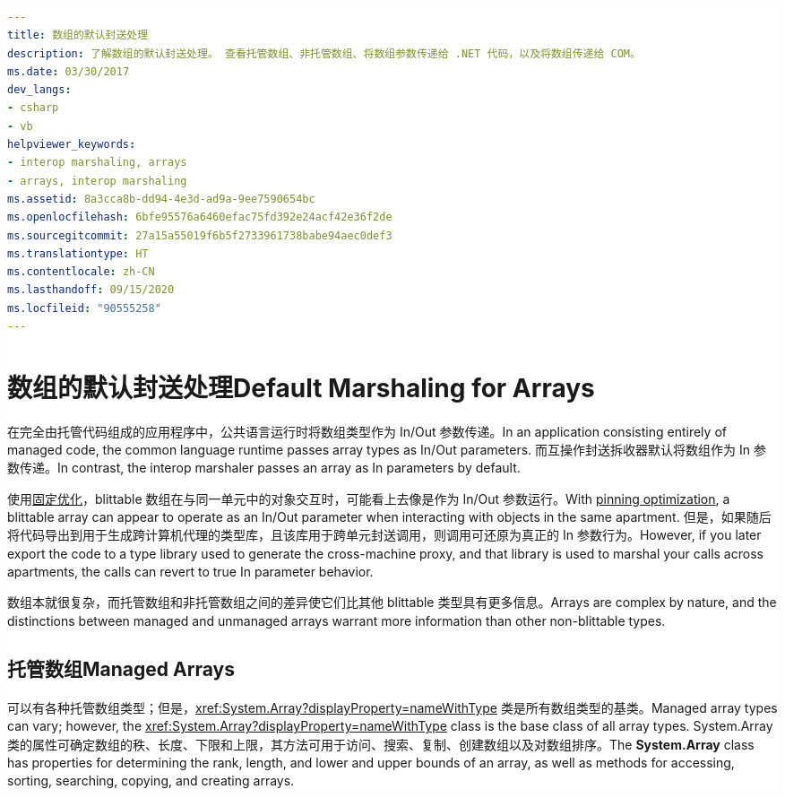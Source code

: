 ```yaml
---
title: 数组的默认封送处理
description: 了解数组的默认封送处理。 查看托管数组、非托管数组、将数组参数传递给 .NET 代码，以及将数组传递给 COM。
ms.date: 03/30/2017
dev_langs:
- csharp
- vb
helpviewer_keywords:
- interop marshaling, arrays
- arrays, interop marshaling
ms.assetid: 8a3cca8b-dd94-4e3d-ad9a-9ee7590654bc
ms.openlocfilehash: 6bfe95576a6460efac75fd392e24acf42e36f2de
ms.sourcegitcommit: 27a15a55019f6b5f2733961738babe94aec0def3
ms.translationtype: HT
ms.contentlocale: zh-CN
ms.lasthandoff: 09/15/2020
ms.locfileid: "90555258"
---
```

# <a name="default-marshaling-for-arrays"></a><span data-ttu-id="1a282-104">数组的默认封送处理</span><span class="sxs-lookup"><span data-stu-id="1a282-104">Default Marshaling for Arrays</span></span>
<span data-ttu-id="1a282-105">在完全由托管代码组成的应用程序中，公共语言运行时将数组类型作为 In/Out 参数传递。</span><span class="sxs-lookup"><span data-stu-id="1a282-105">In an application consisting entirely of managed code, the common language runtime passes array types as In/Out parameters.</span></span> <span data-ttu-id="1a282-106">而互操作封送拆收器默认将数组作为 In 参数传递。</span><span class="sxs-lookup"><span data-stu-id="1a282-106">In contrast, the interop marshaler passes an array as In parameters by default.</span></span>  
  
 <span data-ttu-id="1a282-107">使用[固定优化](copying-and-pinning.md)，blittable 数组在与同一单元中的对象交互时，可能看上去像是作为 In/Out 参数运行。</span><span class="sxs-lookup"><span data-stu-id="1a282-107">With [pinning optimization](copying-and-pinning.md), a blittable array can appear to operate as an In/Out parameter when interacting with objects in the same apartment.</span></span> <span data-ttu-id="1a282-108">但是，如果随后将代码导出到用于生成跨计算机代理的类型库，且该库用于跨单元封送调用，则调用可还原为真正的 In 参数行为。</span><span class="sxs-lookup"><span data-stu-id="1a282-108">However, if you later export the code to a type library used to generate the cross-machine proxy, and that library is used to marshal your calls across apartments, the calls can revert to true In parameter behavior.</span></span>  
  
 <span data-ttu-id="1a282-109">数组本就很复杂，而托管数组和非托管数组之间的差异使它们比其他 blittable 类型具有更多信息。</span><span class="sxs-lookup"><span data-stu-id="1a282-109">Arrays are complex by nature, and the distinctions between managed and unmanaged arrays warrant more information than other non-blittable types.</span></span>  
  
## <a name="managed-arrays"></a><span data-ttu-id="1a282-110">托管数组</span><span class="sxs-lookup"><span data-stu-id="1a282-110">Managed Arrays</span></span>  
 <span data-ttu-id="1a282-111">可以有各种托管数组类型；但是，<xref:System.Array?displayProperty=nameWithType> 类是所有数组类型的基类。</span><span class="sxs-lookup"><span data-stu-id="1a282-111">Managed array types can vary; however, the <xref:System.Array?displayProperty=nameWithType> class is the base class of all array types.</span></span> <span data-ttu-id="1a282-112">System.Array 类的属性可确定数组的秩、长度、下限和上限，其方法可用于访问、搜索、复制、创建数组以及对数组排序。</span><span class="sxs-lookup"><span data-stu-id="1a282-112">The **System.Array** class has properties for determining the rank, length, and lower and upper bounds of an array, as well as methods for accessing, sorting, searching, copying, and creating arrays.</span></span>  
  